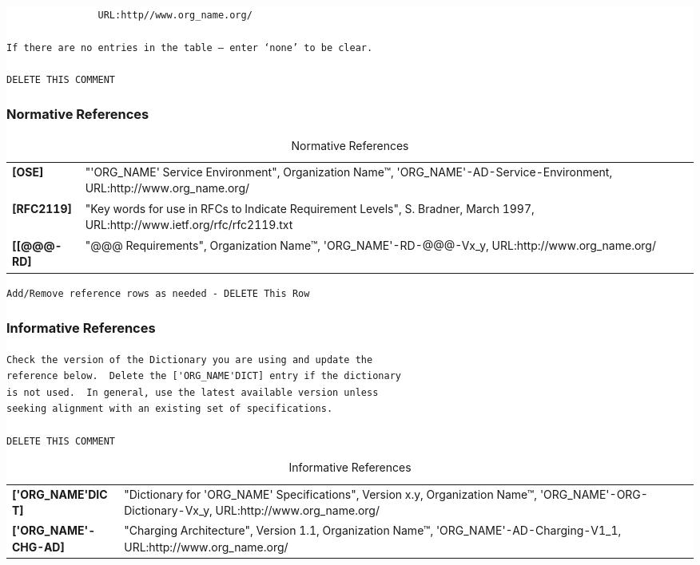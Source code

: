 ```
                URL:http//www.org_name.org/

If there are no entries in the table – enter ‘none’ to be clear.

DELETE THIS COMMENT
```

### Normative References

<table>
    <caption>Normative References</caption>
    <tbody>
        <tr>
            <td><strong>[OSE]</strong></td>
            <td>"'ORG_NAME' Service Environment", Organization Name™, 'ORG_NAME'-AD-Service-Environment, URL:http://www.org_name.org/</td>
        </tr>
        <tr>
            <td><strong>[RFC2119]</strong></td>
            <td>"Key words for use in RFCs to Indicate Requirement Levels", S. Bradner, March 1997, URL:http://www.ietf.org/rfc/rfc2119.txt</td>
        </tr>
        <tr>
            <td><strong>[[@@@-RD]</strong></td>
            <td>"@@@ Requirements", Organization Name™, 'ORG_NAME'-RD-@@@-Vx_y, URL:http://www.org_name.org/</td>
        </tr>
    </tbody>
</table>

```
Add/Remove reference rows as needed - DELETE This Row
```

### Informative References

```
Check the version of the Dictionary you are using and update the
reference below.  Delete the ['ORG_NAME'DICT] entry if the dictionary
is not used.  In general, use the latest available version unless
seeking alignment with an existing set of specifications.

DELETE THIS COMMENT
```

<table>
  <caption>Informative References </caption>
  <tbody>
    <tr>
      <td><strong>['ORG_NAME'DICT]</strong></td>
      <td>"Dictionary for 'ORG_NAME' Specifications", Version x.y, Organization Name™, 'ORG_NAME'-ORG-Dictionary-Vx_y, URL:http://www.org_name.org/</td>
    </tr>
    <tr>
      <td><strong>['ORG_NAME'-CHG-AD]</strong></td>
      <td>"Charging Architecture", Version 1.1, Organization Name™, 'ORG_NAME'-AD-Charging-V1_1, URL:http://www.org_name.org/</td>
    </tr>
  </tbody>
</table>
